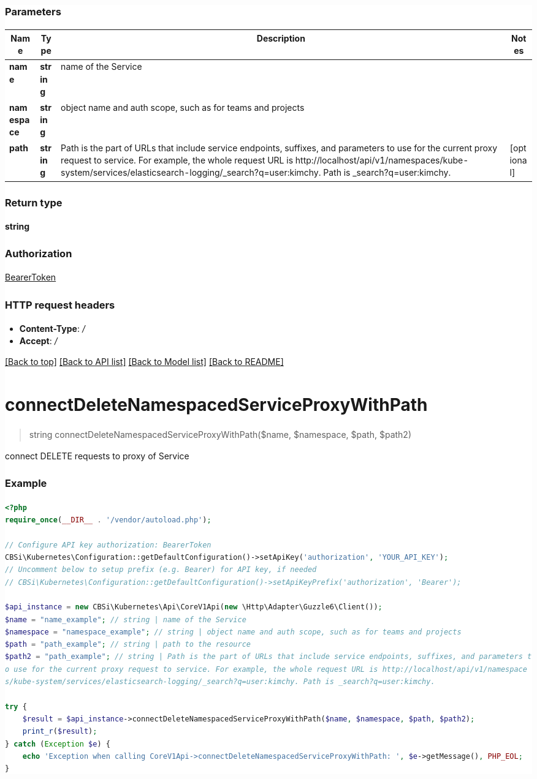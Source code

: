 ### Parameters

Name | Type | Description  | Notes
------------- | ------------- | ------------- | -------------
 **name** | **string**| name of the Service |
 **namespace** | **string**| object name and auth scope, such as for teams and projects |
 **path** | **string**| Path is the part of URLs that include service endpoints, suffixes, and parameters to use for the current proxy request to service. For example, the whole request URL is http://localhost/api/v1/namespaces/kube-system/services/elasticsearch-logging/_search?q&#x3D;user:kimchy. Path is _search?q&#x3D;user:kimchy. | [optional]

### Return type

**string**

### Authorization

[BearerToken](../../README.md#BearerToken)

### HTTP request headers

 - **Content-Type**: */*
 - **Accept**: */*

[[Back to top]](#) [[Back to API list]](../../README.md#documentation-for-api-endpoints) [[Back to Model list]](../../README.md#documentation-for-models) [[Back to README]](../../README.md)

# **connectDeleteNamespacedServiceProxyWithPath**
> string connectDeleteNamespacedServiceProxyWithPath($name, $namespace, $path, $path2)



connect DELETE requests to proxy of Service

### Example
```php
<?php
require_once(__DIR__ . '/vendor/autoload.php');

// Configure API key authorization: BearerToken
CBSi\Kubernetes\Configuration::getDefaultConfiguration()->setApiKey('authorization', 'YOUR_API_KEY');
// Uncomment below to setup prefix (e.g. Bearer) for API key, if needed
// CBSi\Kubernetes\Configuration::getDefaultConfiguration()->setApiKeyPrefix('authorization', 'Bearer');

$api_instance = new CBSi\Kubernetes\Api\CoreV1Api(new \Http\Adapter\Guzzle6\Client());
$name = "name_example"; // string | name of the Service
$namespace = "namespace_example"; // string | object name and auth scope, such as for teams and projects
$path = "path_example"; // string | path to the resource
$path2 = "path_example"; // string | Path is the part of URLs that include service endpoints, suffixes, and parameters to use for the current proxy request to service. For example, the whole request URL is http://localhost/api/v1/namespaces/kube-system/services/elasticsearch-logging/_search?q=user:kimchy. Path is _search?q=user:kimchy.

try {
    $result = $api_instance->connectDeleteNamespacedServiceProxyWithPath($name, $namespace, $path, $path2);
    print_r($result);
} catch (Exception $e) {
    echo 'Exception when calling CoreV1Api->connectDeleteNamespacedServiceProxyWithPath: ', $e->getMessage(), PHP_EOL;
}
```